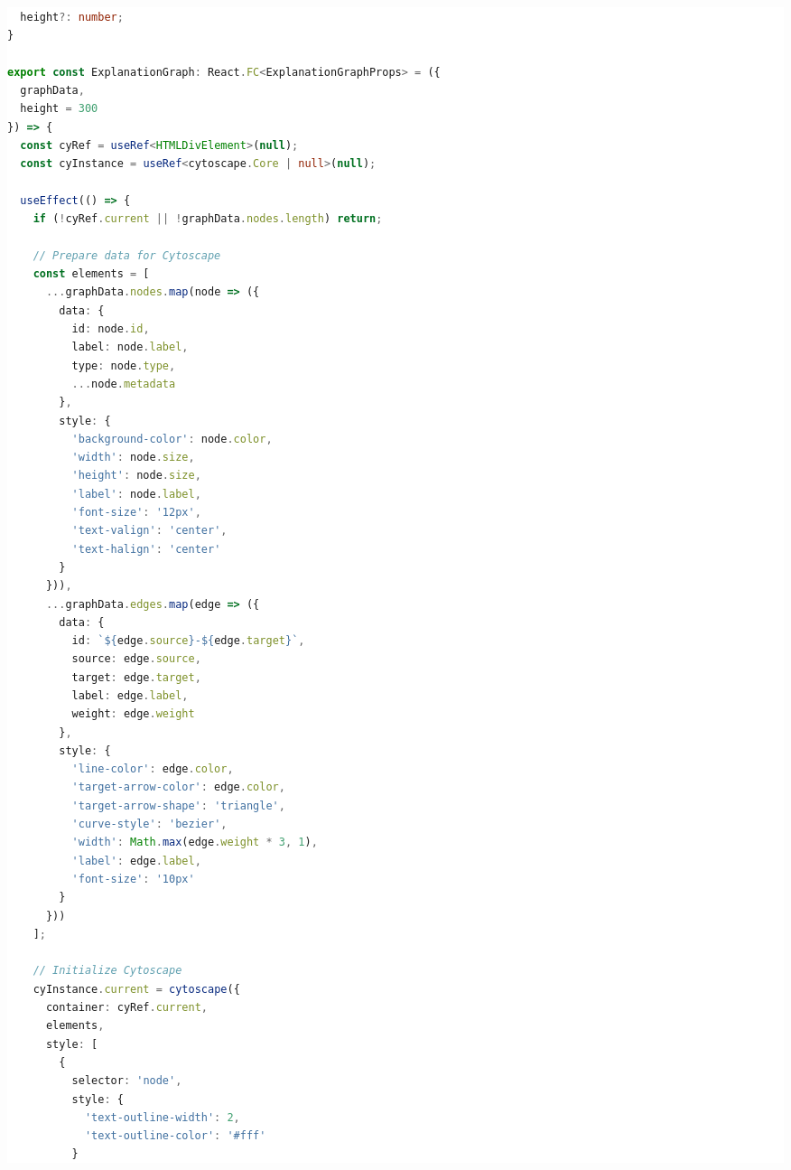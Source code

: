 ```typescript
  height?: number;
}

export const ExplanationGraph: React.FC<ExplanationGraphProps> = ({ 
  graphData, 
  height = 300 
}) => {
  const cyRef = useRef<HTMLDivElement>(null);
  const cyInstance = useRef<cytoscape.Core | null>(null);

  useEffect(() => {
    if (!cyRef.current || !graphData.nodes.length) return;

    // Prepare data for Cytoscape
    const elements = [
      ...graphData.nodes.map(node => ({
        data: {
          id: node.id,
          label: node.label,
          type: node.type,
          ...node.metadata
        },
        style: {
          'background-color': node.color,
          'width': node.size,
          'height': node.size,
          'label': node.label,
          'font-size': '12px',
          'text-valign': 'center',
          'text-halign': 'center'
        }
      })),
      ...graphData.edges.map(edge => ({
        data: {
          id: `${edge.source}-${edge.target}`,
          source: edge.source,
          target: edge.target,
          label: edge.label,
          weight: edge.weight
        },
        style: {
          'line-color': edge.color,
          'target-arrow-color': edge.color,
          'target-arrow-shape': 'triangle',
          'curve-style': 'bezier',
          'width': Math.max(edge.weight * 3, 1),
          'label': edge.label,
          'font-size': '10px'
        }
      }))
    ];

    // Initialize Cytoscape
    cyInstance.current = cytoscape({
      container: cyRef.current,
      elements,
      style: [
        {
          selector: 'node',
          style: {
            'text-outline-width': 2,
            'text-outline-color': '#fff'
          }
```